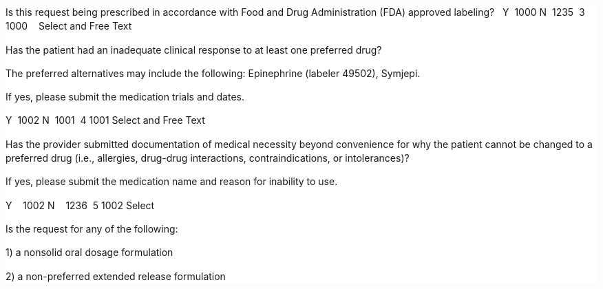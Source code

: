 <td>Is this request being prescribed in accordance with Food and Drug Administration (FDA) approved labeling?  </td>
<td>Y </td>
<td>1000</td>
</tr>
<tr class="even">
<td></td>
<td></td>
<td></td>
<td></td>
<td></td>
<td>N </td>
<td>1235 </td>
</tr>
<tr class="odd">
<td>3</td>
<td>1000 </td>
<td> </td>
<td>Select and Free Text</td>
<td><p>Has the patient had an inadequate clinical response to at <span class="underline">least one preferred</span> drug?</p>
<p>The preferred alternatives may include the following: Epinephrine (labeler 49502), Symjepi.</p>
<p>If yes, please submit the medication trials and dates.</p></td>
<td>Y </td>
<td>1002</td>
</tr>
<tr class="even">
<td></td>
<td></td>
<td></td>
<td></td>
<td></td>
<td>N </td>
<td>1001</td>
</tr>
<tr class="odd">
<td> 4</td>
<td>1001</td>
<td></td>
<td>Select and Free Text</td>
<td><p>Has the provider submitted documentation of medical necessity beyond convenience for why the patient cannot be changed to a preferred drug (i.e., allergies, drug-drug interactions, contraindications, or intolerances)?</p>
<p>If yes, please submit the medication name and reason for inability to use. </p></td>
<td>Y   </td>
<td>1002</td>
</tr>
<tr class="even">
<td></td>
<td></td>
<td></td>
<td></td>
<td></td>
<td>N   </td>
<td>1236 </td>
</tr>
<tr class="odd">
<td>5</td>
<td>1002</td>
<td></td>
<td>Select</td>
<td><p>Is the request for any of the following:</p>
<p>1) a nonsolid oral dosage formulation</p>
<p>2) a non-preferred extended release formulation</p>
